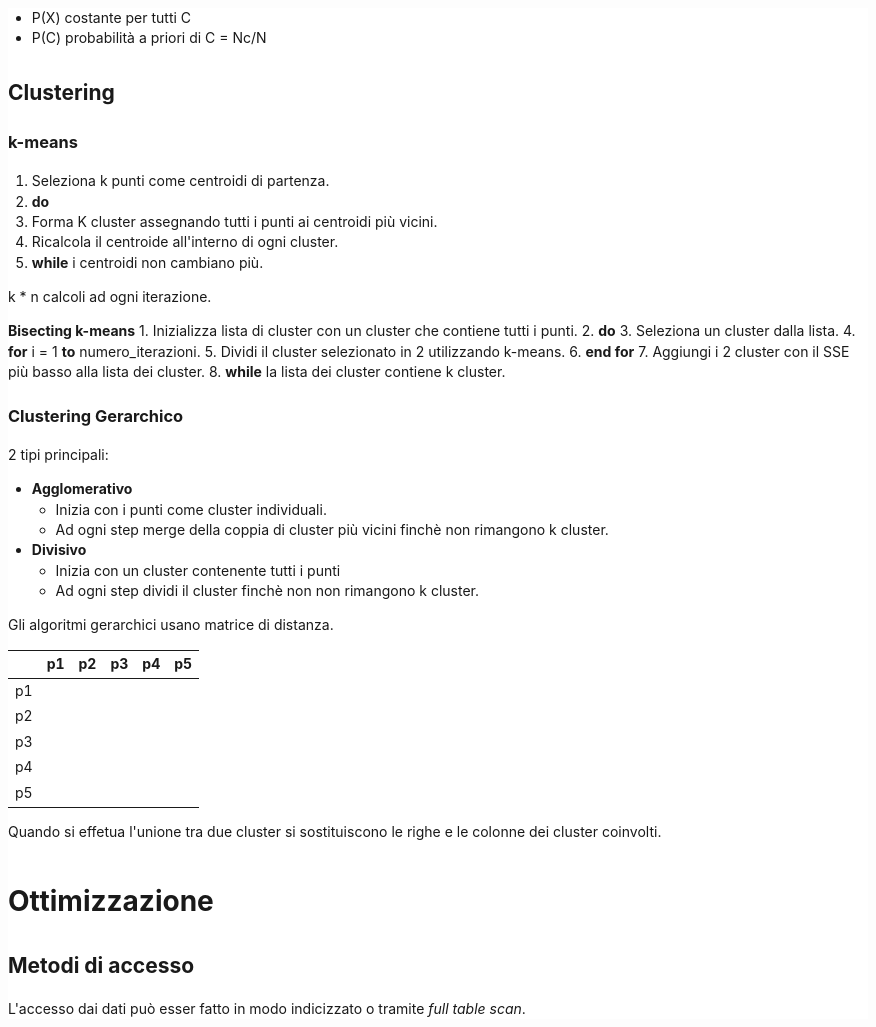 - P(X) costante per tutti C
- P(C) probabilità a priori di C = Nc/N

## Clustering
### k-means
1. Seleziona k punti come centroidi di partenza.
2. **do**
3. Forma K cluster assegnando tutti i punti ai centroidi più vicini.
4. Ricalcola il centroide all'interno di ogni cluster.
5. **while** i centroidi non cambiano più.

k * n calcoli ad ogni iterazione.

**Bisecting k-means**
	1. Inizializza lista di cluster con un cluster che contiene tutti i punti.
	2. **do**
	3. Seleziona un cluster dalla lista.
	4. **for** i = 1 **to** numero_iterazioni.
	5. Dividi il cluster selezionato in 2 utilizzando k-means.
	6. **end for**
	7. Aggiungi i 2 cluster con il SSE più basso alla lista dei cluster.
	8. **while** la lista dei cluster contiene k cluster.

### Clustering Gerarchico
2 tipi principali:
- **Agglomerativo**
	- Inizia con i punti come cluster individuali.
	- Ad ogni step merge della coppia di cluster più vicini finchè non rimangono k cluster.
- **Divisivo**
	- Inizia con un cluster contenente tutti i punti
	- Ad ogni step dividi il cluster finchè non non rimangono k cluster.

Gli algoritmi gerarchici usano matrice di distanza.

|     | p1  | p2  | p3  | p4  | p5  |
| --- | --- | --- | --- | --- | --- |
| p1  |     |     |     |     |     |
| p2  |     |     |     |     |     |
| p3  |     |     |     |     |     |
| p4  |     |     |     |     |     |
| p5  |     |     |     |     |     |

Quando si effetua l'unione tra due cluster si sostituiscono le righe e le colonne dei cluster coinvolti.

# Ottimizzazione
## Metodi di accesso
L'accesso dai dati può esser fatto in modo indicizzato o tramite *full table scan*. 

